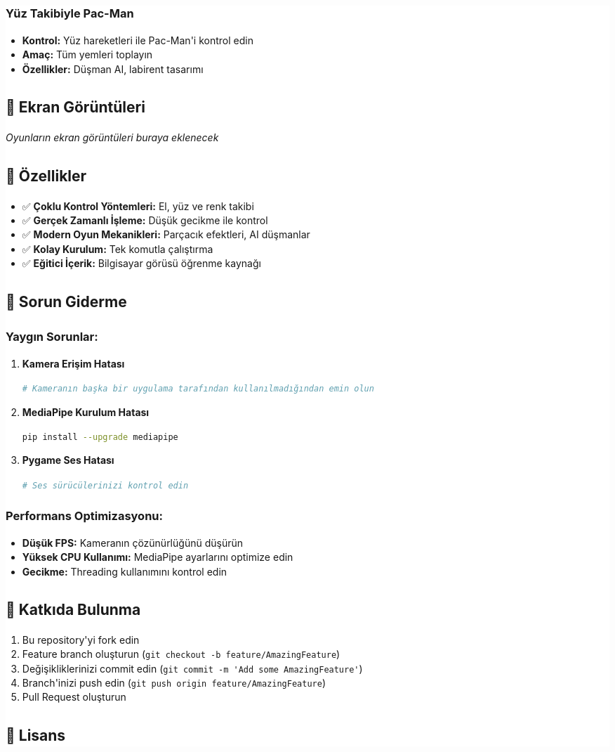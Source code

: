 ### Yüz Takibiyle Pac-Man
- **Kontrol:** Yüz hareketleri ile Pac-Man'i kontrol edin
- **Amaç:** Tüm yemleri toplayın
- **Özellikler:** Düşman AI, labirent tasarımı

## 📸 Ekran Görüntüleri

*Oyunların ekran görüntüleri buraya eklenecek*

## 🎯 Özellikler

- ✅ **Çoklu Kontrol Yöntemleri:** El, yüz ve renk takibi
- ✅ **Gerçek Zamanlı İşleme:** Düşük gecikme ile kontrol
- ✅ **Modern Oyun Mekanikleri:** Parçacık efektleri, AI düşmanlar
- ✅ **Kolay Kurulum:** Tek komutla çalıştırma
- ✅ **Eğitici İçerik:** Bilgisayar görüsü öğrenme kaynağı

## 🔧 Sorun Giderme

### Yaygın Sorunlar:

1. **Kamera Erişim Hatası**
   ```bash
   # Kameranın başka bir uygulama tarafından kullanılmadığından emin olun
   ```

2. **MediaPipe Kurulum Hatası**
   ```bash
   pip install --upgrade mediapipe
   ```

3. **Pygame Ses Hatası**
   ```bash
   # Ses sürücülerinizi kontrol edin
   ```

### Performans Optimizasyonu:

- **Düşük FPS:** Kameranın çözünürlüğünü düşürün
- **Yüksek CPU Kullanımı:** MediaPipe ayarlarını optimize edin
- **Gecikme:** Threading kullanımını kontrol edin

## 🤝 Katkıda Bulunma

1. Bu repository'yi fork edin
2. Feature branch oluşturun (`git checkout -b feature/AmazingFeature`)
3. Değişikliklerinizi commit edin (`git commit -m 'Add some AmazingFeature'`)
4. Branch'inizi push edin (`git push origin feature/AmazingFeature`)
5. Pull Request oluşturun

## 📄 Lisans
